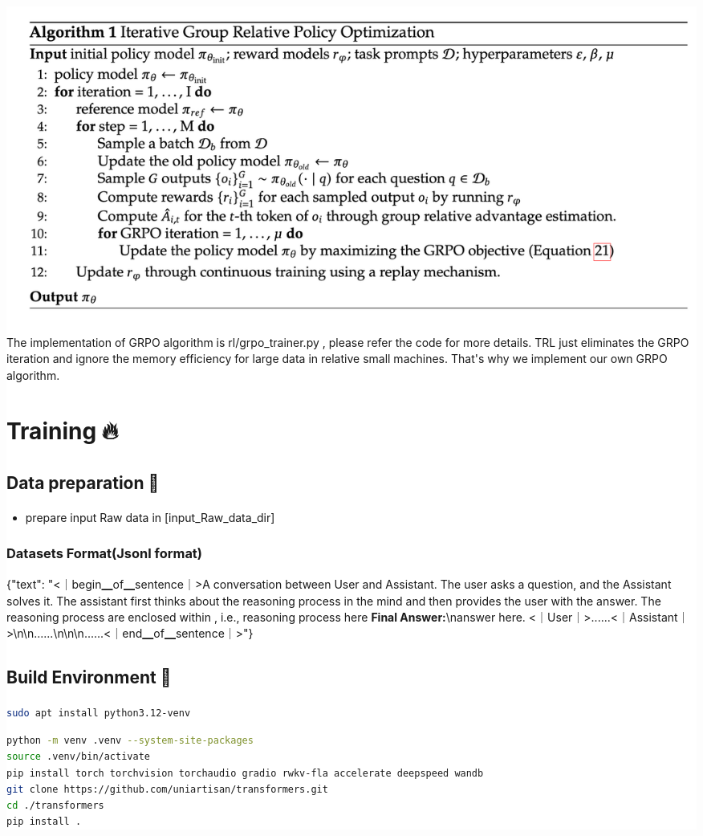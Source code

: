 ![alt text](image-1.png)

The implementation of GRPO algorithm is rl/grpo_trainer.py , please refer the code for more details. TRL just eliminates the GRPO iteration and ignore the memory efficiency for large data in relative small machines. That's why we implement our own GRPO algorithm.
# Training 🔥

## Data preparation 🤗
- prepare input Raw data in [input_Raw_data_dir]
### Datasets Format(Jsonl format)
{"text": "<｜begin▁of▁sentence｜>A conversation between User and Assistant. The user asks a question, and the Assistant solves it. The assistant first thinks about the reasoning process in the mind and then provides the user with the answer. The reasoning process are enclosed within <think> </think>, i.e., <think> reasoning process here </think>**Final Answer:**\nanswer here. 
<｜User｜>......<｜Assistant｜>\n<think>\n......\n</think>\n\n......<｜end▁of▁sentence｜>"}

## Build Environment 🤯
```bash
sudo apt install python3.12-venv
```
```bash
python -m venv .venv --system-site-packages
source .venv/bin/activate
pip install torch torchvision torchaudio gradio rwkv-fla accelerate deepspeed wandb 
git clone https://github.com/uniartisan/transformers.git
cd ./transformers
pip install . 
```
